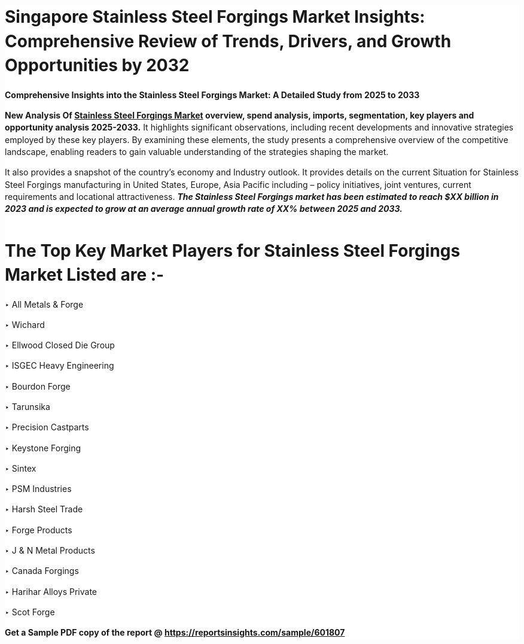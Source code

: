 # Singapore Stainless Steel Forgings Market Insights: Comprehensive Review of Trends, Drivers, and Growth Opportunities by 2032

<strong>Comprehensive Insights into the Stainless Steel Forgings Market: A Detailed Study from 2025 to 2033</strong>

<strong>New Analysis Of <a href=https://www.reportsinsights.com/sample/601807>Stainless Steel Forgings Market</a> overview, spend analysis, imports, segmentation, key players and opportunity analysis 2025-2033.</strong> It highlights significant observations, including recent developments and innovative strategies employed by these key players. By examining these elements, the study presents a comprehensive overview of the competitive landscape, enabling readers to gain valuable understanding of the strategies shaping the market.

It also provides a snapshot of the country’s economy and Industry outlook. It provides details on the current Situation for Stainless Steel Forgings manufacturing in United States, Europe, Asia Pacific including – policy initiatives, joint ventures, current requirements and locational attractiveness. <strong><em>The Stainless Steel Forgings market has been estimated to reach $XX billion in 2023 and is expected to grow at an average annual growth rate of XX% between 2025 and 2033.</em></strong>

# <strong>The Top Key Market Players for Stainless Steel Forgings Market Listed are :-</strong> 

‣ All Metals & Forge

‣ Wichard

‣ Ellwood Closed Die Group

‣ ISGEC Heavy Engineering

‣ Bourdon Forge

‣ Tarunsika

‣ Precision Castparts

‣ Keystone Forging

‣ Sintex

‣ PSM Industries

‣ Harsh Steel Trade

‣ Forge Products

‣ J & N Metal Products

‣ Canada Forgings

‣ Harihar Alloys Private

‣ Scot Forge

<strong>Get a Sample PDF copy of the report @ <a href=https://reportsinsights.com/sample/601807>https://reportsinsights.com/sample/601807</a></strong>
